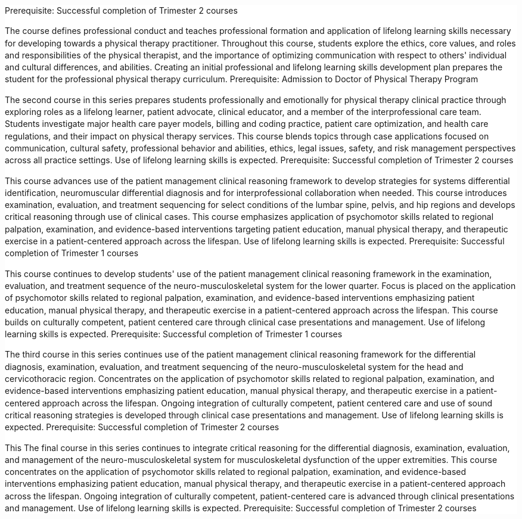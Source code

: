 Prerequisite: Successful completion of Trimester 2 courses

The course defines professional conduct and teaches professional formation and application of lifelong learning skills necessary for developing towards a physical therapy practitioner. Throughout this course, students explore the ethics, core values, and roles and responsibilities of the physical therapist, and the importance of optimizing communication with respect to others' individual and cultural differences, and abilities. Creating an initial professional and lifelong learning skills development plan prepares the student for the professional physical therapy curriculum. Prerequisite: Admission to Doctor of Physical Therapy Program

The second course in this series prepares students professionally and emotionally for physical therapy clinical practice through exploring roles as a lifelong learner, patient advocate, clinical educator, and a member of the interprofessional care team. Students investigate major health care payer models, billing and coding practice, patient care optimization, and health care regulations, and their impact on physical therapy services. This course blends topics through case applications focused on communication, cultural safety, professional behavior and abilities, ethics, legal issues, safety, and risk management perspectives across all practice settings. Use of lifelong learning skills is expected. Prerequisite: Successful completion of Trimester 2 courses

This course advances use of the patient management clinical reasoning framework to develop strategies for systems differential identification, neuromuscular differential diagnosis and for interprofessional collaboration when needed. This course introduces examination, evaluation, and treatment sequencing for select conditions of the lumbar spine, pelvis, and hip regions and develops critical reasoning through use of clinical cases. This course emphasizes application of psychomotor skills related to regional palpation, examination, and evidence-based interventions targeting patient education, manual physical therapy, and therapeutic exercise in a patient-centered approach across the lifespan. Use of lifelong learning skills is expected. Prerequisite: Successful completion of Trimester 1 courses

This course continues to develop students' use of the patient management clinical reasoning framework in the examination, evaluation, and treatment sequence of the neuro-musculoskeletal system for the lower quarter. Focus is placed on the application of psychomotor skills related to regional palpation, examination, and evidence-based interventions emphasizing patient education, manual physical therapy, and therapeutic exercise in a patient-centered approach across the lifespan. This course builds on culturally competent, patient centered care through clinical case presentations and management. Use of lifelong learning skills is expected. Prerequisite: Successful completion of Trimester 1 courses

The third course in this series continues use of the patient management clinical reasoning framework for the differential diagnosis, examination, evaluation, and treatment sequencing of the neuro-musculoskeletal system for the head and cervicothoracic region. Concentrates on the application of psychomotor skills related to regional palpation, examination, and evidence-based interventions emphasizing patient education, manual physical therapy, and therapeutic exercise in a patient-centered approach across the lifespan. Ongoing integration of culturally competent, patient centered care and use of sound critical reasoning strategies is developed through clinical case presentations and management. Use of lifelong learning skills is expected. Prerequisite: Successful completion of Trimester 2 courses

This The final course in this series continues to integrate critical reasoning for the differential diagnosis, examination, evaluation, and management of the neuro-musculoskeletal system for musculoskeletal dysfunction of the upper extremities. This course concentrates on the application of psychomotor skills related to regional palpation, examination, and evidence-based interventions emphasizing patient education, manual physical therapy, and therapeutic exercise in a patient-centered approach across the lifespan. Ongoing integration of culturally competent, patient-centered care is advanced through clinical presentations and management. Use of lifelong learning skills is expected. Prerequisite: Successful completion of Trimester 2 courses
